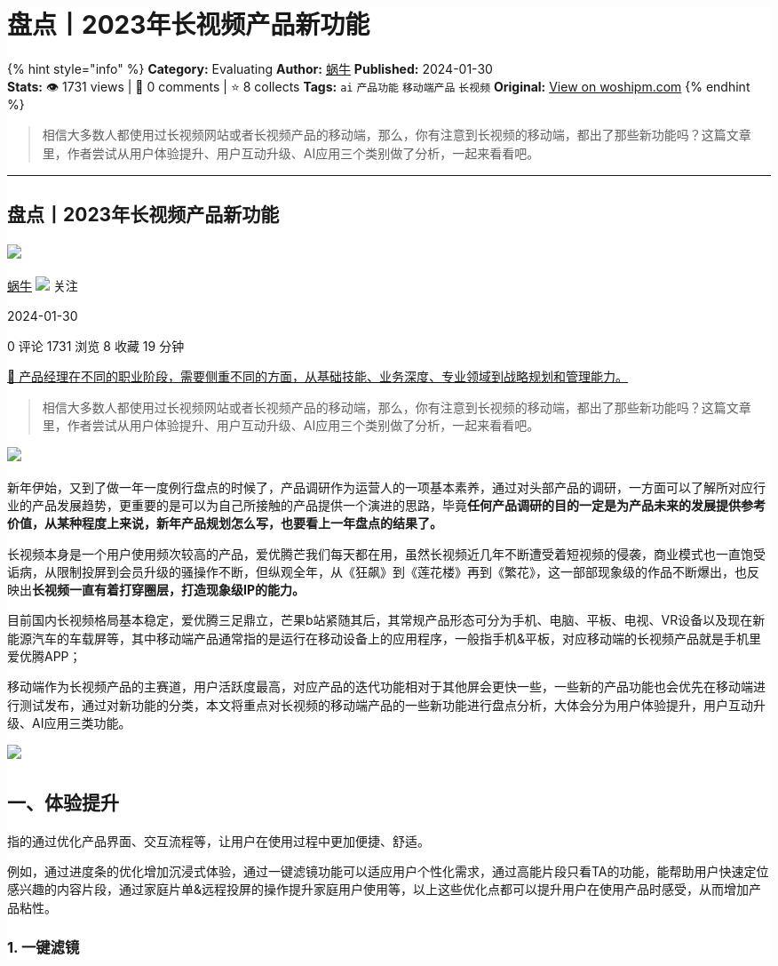 # 盘点丨2023年长视频产品新功能
{% hint style="info" %}
**Category:** Evaluating
**Author:** [蜗牛](https://www.woshipm.com/u/1255541)
**Published:** 2024-01-30  
**Stats:** 👁️ 1731 views | 💬 0 comments | ⭐ 8 collects
**Tags:** `ai` `产品功能` `移动端产品` `长视频`
**Original:** [View on woshipm.com](https://www.woshipm.com/evaluating/5985452.html)
{% endhint %}
> 相信大多数人都使用过长视频网站或者长视频产品的移动端，那么，你有注意到长视频的移动端，都出了那些新功能吗？这篇文章里，作者尝试从用户体验提升、用户互动升级、AI应用三个类别做了分析，一起来看看吧。

---

## 盘点丨2023年长视频产品新功能

[![](https://static.woshipm.com/view/woshipm_api_def_20240128092512_5212.jpg?imageView2/1/w/72/h/72/q/100)](https://www.woshipm.com/u/1255541)

[蜗牛](https://www.woshipm.com/u/1255541) ![](https://static.woshipm.com/tag/1101_1@2x.png) 关注

2024-01-30

0 评论 1731 浏览 8 收藏 19 分钟

[🔗 产品经理在不同的职业阶段，需要侧重不同的方面，从基础技能、业务深度、专业领域到战略规划和管理能力。](https://ke.qidianla.com/courses/90pm)

> 相信大多数人都使用过长视频网站或者长视频产品的移动端，那么，你有注意到长视频的移动端，都出了那些新功能吗？这篇文章里，作者尝试从用户体验提升、用户互动升级、AI应用三个类别做了分析，一起来看看吧。

![](https://image.woshipm.com/2023/04/13/db601224-d9dd-11ed-8fc2-00163e0b5ff3.jpg)

新年伊始，又到了做一年一度例行盘点的时候了，产品调研作为运营人的一项基本素养，通过对头部产品的调研，一方面可以了解所对应行业的产品发展趋势，更重要的是可以为自己所接触的产品提供一个演进的思路，毕竟**任何产品调研的目的一定是为产品未来的发展提供参考价值，从某种程度上来说，新年产品规划怎么写，也要看上一年盘点的结果了。**

长视频本身是一个用户使用频次较高的产品，爱优腾芒我们每天都在用，虽然长视频近几年不断遭受着短视频的侵袭，商业模式也一直饱受诟病，从限制投屏到会员升级的骚操作不断，但纵观全年，从《狂飙》到《莲花楼》再到《繁花》，这一部部现象级的作品不断爆出，也反映出**长视频一直有着打穿圈层，打造现象级IP的能力。**

目前国内长视频格局基本稳定，爱优腾三足鼎立，芒果b站紧随其后，其常规产品形态可分为手机、电脑、平板、电视、VR设备以及现在新能源汽车的车载屏等，其中移动端产品通常指的是运行在移动设备上的应用程序，一般指手机&平板，对应移动端的长视频产品就是手机里爱优腾APP；

移动端作为长视频产品的主赛道，用户活跃度最高，对应产品的迭代功能相对于其他屏会更快一些，一些新的产品功能也会优先在移动端进行测试发布，通过对新功能的分类，本文将重点对长视频的移动端产品的一些新功能进行盘点分析，大体会分为用户体验提升，用户互动升级、AI应用三类功能。

![](https://image.woshipm.com/2024/01/29/73d0112a-be9f-11ee-aa00-00163e0b5ff3.jpg)

## 一、体验提升

指的通过优化产品界面、交互流程等，让用户在使用过程中更加便捷、舒适。

例如，通过进度条的优化增加沉浸式体验，通过一键滤镜功能可以适应用户个性化需求，通过高能片段只看TA的功能，能帮助用户快速定位感兴趣的内容片段，通过家庭片单&远程投屏的操作提升家庭用户使用等，以上这些优化点都可以提升用户在使用产品时感受，从而增加产品粘性。

### 1\. 一键滤镜
